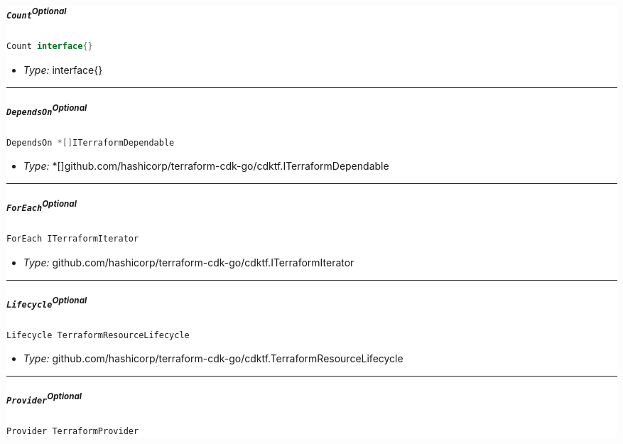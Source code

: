##### `Count`<sup>Optional</sup> <a name="Count" id="rhizo-co-terraform-provider-oci.dataOciMonitoringAlarmSuppressions.DataOciMonitoringAlarmSuppressionsConfig.property.count"></a>

```go
Count interface{}
```

- *Type:* interface{}

---

##### `DependsOn`<sup>Optional</sup> <a name="DependsOn" id="rhizo-co-terraform-provider-oci.dataOciMonitoringAlarmSuppressions.DataOciMonitoringAlarmSuppressionsConfig.property.dependsOn"></a>

```go
DependsOn *[]ITerraformDependable
```

- *Type:* *[]github.com/hashicorp/terraform-cdk-go/cdktf.ITerraformDependable

---

##### `ForEach`<sup>Optional</sup> <a name="ForEach" id="rhizo-co-terraform-provider-oci.dataOciMonitoringAlarmSuppressions.DataOciMonitoringAlarmSuppressionsConfig.property.forEach"></a>

```go
ForEach ITerraformIterator
```

- *Type:* github.com/hashicorp/terraform-cdk-go/cdktf.ITerraformIterator

---

##### `Lifecycle`<sup>Optional</sup> <a name="Lifecycle" id="rhizo-co-terraform-provider-oci.dataOciMonitoringAlarmSuppressions.DataOciMonitoringAlarmSuppressionsConfig.property.lifecycle"></a>

```go
Lifecycle TerraformResourceLifecycle
```

- *Type:* github.com/hashicorp/terraform-cdk-go/cdktf.TerraformResourceLifecycle

---

##### `Provider`<sup>Optional</sup> <a name="Provider" id="rhizo-co-terraform-provider-oci.dataOciMonitoringAlarmSuppressions.DataOciMonitoringAlarmSuppressionsConfig.property.provider"></a>

```go
Provider TerraformProvider
```
